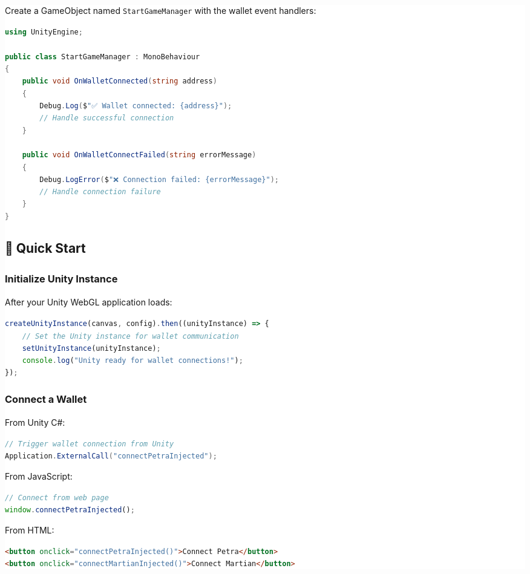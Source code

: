 Create a GameObject named `StartGameManager` with the wallet event handlers:

```csharp
using UnityEngine;

public class StartGameManager : MonoBehaviour
{
    public void OnWalletConnected(string address)
    {
        Debug.Log($"✅ Wallet connected: {address}");
        // Handle successful connection
    }

    public void OnWalletConnectFailed(string errorMessage)
    {
        Debug.LogError($"❌ Connection failed: {errorMessage}");
        // Handle connection failure
    }
}
```

## 🔧 Quick Start

### Initialize Unity Instance

After your Unity WebGL application loads:

```javascript
createUnityInstance(canvas, config).then((unityInstance) => {
    // Set the Unity instance for wallet communication
    setUnityInstance(unityInstance);
    console.log("Unity ready for wallet connections!");
});
```

### Connect a Wallet

From Unity C#:
```csharp
// Trigger wallet connection from Unity
Application.ExternalCall("connectPetraInjected");
```

From JavaScript:
```javascript
// Connect from web page
window.connectPetraInjected();
```

From HTML:
```html
<button onclick="connectPetraInjected()">Connect Petra</button>
<button onclick="connectMartianInjected()">Connect Martian</button>
```
